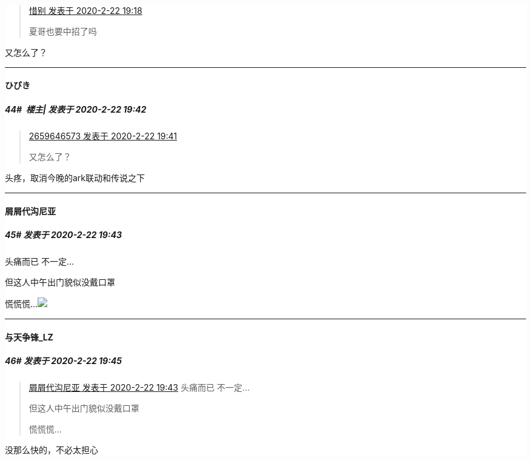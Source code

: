 

<blockquote><a href="httphttps://bbs.saraba1st.com/2b/forum.php?mod=redirect&amp;goto=findpost&amp;pid=46492590&amp;ptid=1914367" target="_blank">惜别 发表于 2020-2-22 19:18</a>

夏哥也要中招了吗</blockquote>
又怎么了？







*****

####  ひびき  
##### 44#         楼主| 发表于 2020-2-22 19:42



<blockquote><a href="httphttps://bbs.saraba1st.com/2b/forum.php?mod=redirect&amp;goto=findpost&amp;pid=46492821&amp;ptid=1914367" target="_blank">2659646573 发表于 2020-2-22 19:41</a>

又怎么了？</blockquote>
头疼，取消今晚的ark联动和传说之下







*****

####  屑屑代沟尼亚  
##### 45#       发表于 2020-2-22 19:43




头痛而已 不一定...

但这人中午出门貌似没戴口罩

慌慌慌...<img src="https://static.saraba1st.com/image/smiley/face2017/124.png" referrerpolicy="no-referrer">







*****

####  与天争锋_LZ  
##### 46#       发表于 2020-2-22 19:45



<blockquote><a href="httphttps://bbs.saraba1st.com/2b/forum.php?mod=redirect&amp;goto=findpost&amp;pid=46492837&amp;ptid=1914367" target="_blank">屑屑代沟尼亚 发表于 2020-2-22 19:43</a>
头痛而已 不一定...

但这人中午出门貌似没戴口罩

慌慌慌...</blockquote>
没那么快的，不必太担心
